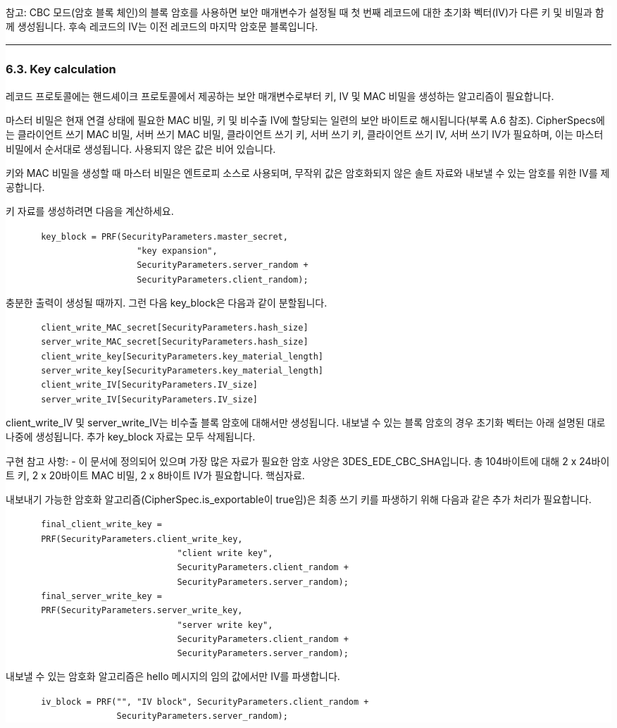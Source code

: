 참고: CBC 모드\(암호 블록 체인\)의 블록 암호를 사용하면 보안 매개변수가 설정될 때 첫 번째 레코드에 대한 초기화 벡터\(IV\)가 다른 키 및 비밀과 함께 생성됩니다. 후속 레코드의 IV는 이전 레코드의 마지막 암호문 블록입니다.

---
### **6.3. Key calculation**

레코드 프로토콜에는 핸드셰이크 프로토콜에서 제공하는 보안 매개변수로부터 키, IV 및 MAC 비밀을 생성하는 알고리즘이 필요합니다.

마스터 비밀은 현재 연결 상태에 필요한 MAC 비밀, 키 및 비수출 IV에 할당되는 일련의 보안 바이트로 해시됩니다\(부록 A.6 참조\). CipherSpecs에는 클라이언트 쓰기 MAC 비밀, 서버 쓰기 MAC 비밀, 클라이언트 쓰기 키, 서버 쓰기 키, 클라이언트 쓰기 IV, 서버 쓰기 IV가 필요하며, 이는 마스터 비밀에서 순서대로 생성됩니다. 사용되지 않은 값은 비어 있습니다.

키와 MAC 비밀을 생성할 때 마스터 비밀은 엔트로피 소스로 사용되며, 무작위 값은 암호화되지 않은 솔트 자료와 내보낼 수 있는 암호를 위한 IV를 제공합니다.

키 자료를 생성하려면 다음을 계산하세요.

```text
       key_block = PRF(SecurityParameters.master_secret,
                          "key expansion",
                          SecurityParameters.server_random +
                          SecurityParameters.client_random);
```

충분한 출력이 생성될 때까지. 그런 다음 key\_block은 다음과 같이 분할됩니다.

```text
       client_write_MAC_secret[SecurityParameters.hash_size]
       server_write_MAC_secret[SecurityParameters.hash_size]
       client_write_key[SecurityParameters.key_material_length]
       server_write_key[SecurityParameters.key_material_length]
       client_write_IV[SecurityParameters.IV_size]
       server_write_IV[SecurityParameters.IV_size]
```

client\_write\_IV 및 server\_write\_IV는 비수출 블록 암호에 대해서만 생성됩니다. 내보낼 수 있는 블록 암호의 경우 초기화 벡터는 아래 설명된 대로 나중에 생성됩니다. 추가 key\_block 자료는 모두 삭제됩니다.

구현 참고 사항: - 이 문서에 정의되어 있으며 가장 많은 자료가 필요한 암호 사양은 3DES\_EDE\_CBC\_SHA입니다. 총 104바이트에 대해 2 x 24바이트 키, 2 x 20바이트 MAC 비밀, 2 x 8바이트 IV가 필요합니다. 핵심자료.

내보내기 가능한 암호화 알고리즘\(CipherSpec.is\_exportable이 true임\)은 최종 쓰기 키를 파생하기 위해 다음과 같은 추가 처리가 필요합니다.

```text
       final_client_write_key =
       PRF(SecurityParameters.client_write_key,
                                  "client write key",
                                  SecurityParameters.client_random +
                                  SecurityParameters.server_random);
       final_server_write_key =
       PRF(SecurityParameters.server_write_key,
                                  "server write key",
                                  SecurityParameters.client_random +
                                  SecurityParameters.server_random);
```

내보낼 수 있는 암호화 알고리즘은 hello 메시지의 임의 값에서만 IV를 파생합니다.

```text
       iv_block = PRF("", "IV block", SecurityParameters.client_random +
                      SecurityParameters.server_random);
```

